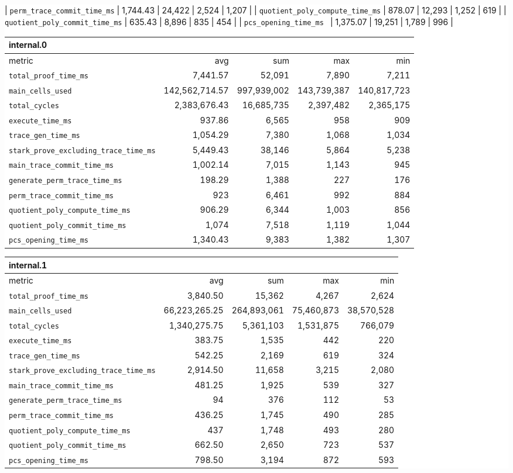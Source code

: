 | `perm_trace_commit_time_ms` |  1,744.43 |  24,422 |  2,524 |  1,207 |
| `quotient_poly_compute_time_ms` |  878.07 |  12,293 |  1,252 |  619 |
| `quotient_poly_commit_time_ms` |  635.43 |  8,896 |  835 |  454 |
| `pcs_opening_time_ms ` |  1,375.07 |  19,251 |  1,789 |  996 |

| internal.0 |||||
|:---|---:|---:|---:|---:|
|metric|avg|sum|max|min|
| `total_proof_time_ms ` |  7,441.57 |  52,091 |  7,890 |  7,211 |
| `main_cells_used     ` |  142,562,714.57 |  997,939,002 |  143,739,387 |  140,817,723 |
| `total_cycles        ` |  2,383,676.43 |  16,685,735 |  2,397,482 |  2,365,175 |
| `execute_time_ms     ` |  937.86 |  6,565 |  958 |  909 |
| `trace_gen_time_ms   ` |  1,054.29 |  7,380 |  1,068 |  1,034 |
| `stark_prove_excluding_trace_time_ms` |  5,449.43 |  38,146 |  5,864 |  5,238 |
| `main_trace_commit_time_ms` |  1,002.14 |  7,015 |  1,143 |  945 |
| `generate_perm_trace_time_ms` |  198.29 |  1,388 |  227 |  176 |
| `perm_trace_commit_time_ms` |  923 |  6,461 |  992 |  884 |
| `quotient_poly_compute_time_ms` |  906.29 |  6,344 |  1,003 |  856 |
| `quotient_poly_commit_time_ms` |  1,074 |  7,518 |  1,119 |  1,044 |
| `pcs_opening_time_ms ` |  1,340.43 |  9,383 |  1,382 |  1,307 |

| internal.1 |||||
|:---|---:|---:|---:|---:|
|metric|avg|sum|max|min|
| `total_proof_time_ms ` |  3,840.50 |  15,362 |  4,267 |  2,624 |
| `main_cells_used     ` |  66,223,265.25 |  264,893,061 |  75,460,873 |  38,570,528 |
| `total_cycles        ` |  1,340,275.75 |  5,361,103 |  1,531,875 |  766,079 |
| `execute_time_ms     ` |  383.75 |  1,535 |  442 |  220 |
| `trace_gen_time_ms   ` |  542.25 |  2,169 |  619 |  324 |
| `stark_prove_excluding_trace_time_ms` |  2,914.50 |  11,658 |  3,215 |  2,080 |
| `main_trace_commit_time_ms` |  481.25 |  1,925 |  539 |  327 |
| `generate_perm_trace_time_ms` |  94 |  376 |  112 |  53 |
| `perm_trace_commit_time_ms` |  436.25 |  1,745 |  490 |  285 |
| `quotient_poly_compute_time_ms` |  437 |  1,748 |  493 |  280 |
| `quotient_poly_commit_time_ms` |  662.50 |  2,650 |  723 |  537 |
| `pcs_opening_time_ms ` |  798.50 |  3,194 |  872 |  593 |
